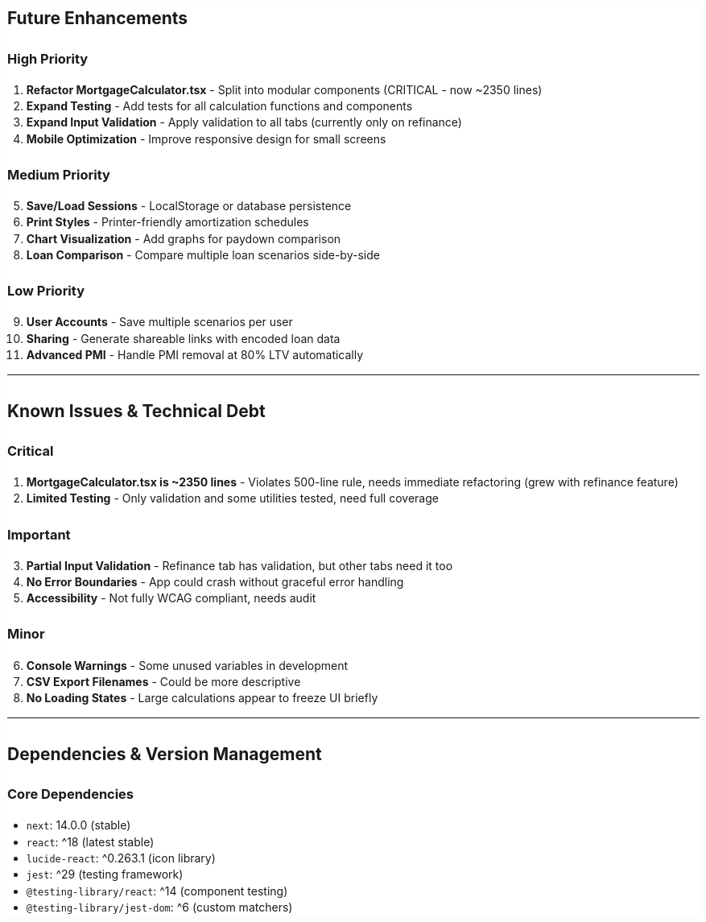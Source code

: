 
## Future Enhancements

### High Priority
1. **Refactor MortgageCalculator.tsx** - Split into modular components (CRITICAL - now ~2350 lines)
2. **Expand Testing** - Add tests for all calculation functions and components
3. **Expand Input Validation** - Apply validation to all tabs (currently only on refinance)
4. **Mobile Optimization** - Improve responsive design for small screens

### Medium Priority
5. **Save/Load Sessions** - LocalStorage or database persistence
6. **Print Styles** - Printer-friendly amortization schedules
7. **Chart Visualization** - Add graphs for paydown comparison
8. **Loan Comparison** - Compare multiple loan scenarios side-by-side

### Low Priority
9. **User Accounts** - Save multiple scenarios per user
10. **Sharing** - Generate shareable links with encoded loan data
11. **Advanced PMI** - Handle PMI removal at 80% LTV automatically

---

## Known Issues & Technical Debt

### Critical
1. **MortgageCalculator.tsx is ~2350 lines** - Violates 500-line rule, needs immediate refactoring (grew with refinance feature)
2. **Limited Testing** - Only validation and some utilities tested, need full coverage

### Important
3. **Partial Input Validation** - Refinance tab has validation, but other tabs need it too
4. **No Error Boundaries** - App could crash without graceful error handling
5. **Accessibility** - Not fully WCAG compliant, needs audit

### Minor
6. **Console Warnings** - Some unused variables in development
7. **CSV Export Filenames** - Could be more descriptive
8. **No Loading States** - Large calculations appear to freeze UI briefly

---

## Dependencies & Version Management

### Core Dependencies
- `next`: 14.0.0 (stable)
- `react`: ^18 (latest stable)
- `lucide-react`: ^0.263.1 (icon library)
- `jest`: ^29 (testing framework)
- `@testing-library/react`: ^14 (component testing)
- `@testing-library/jest-dom`: ^6 (custom matchers)
